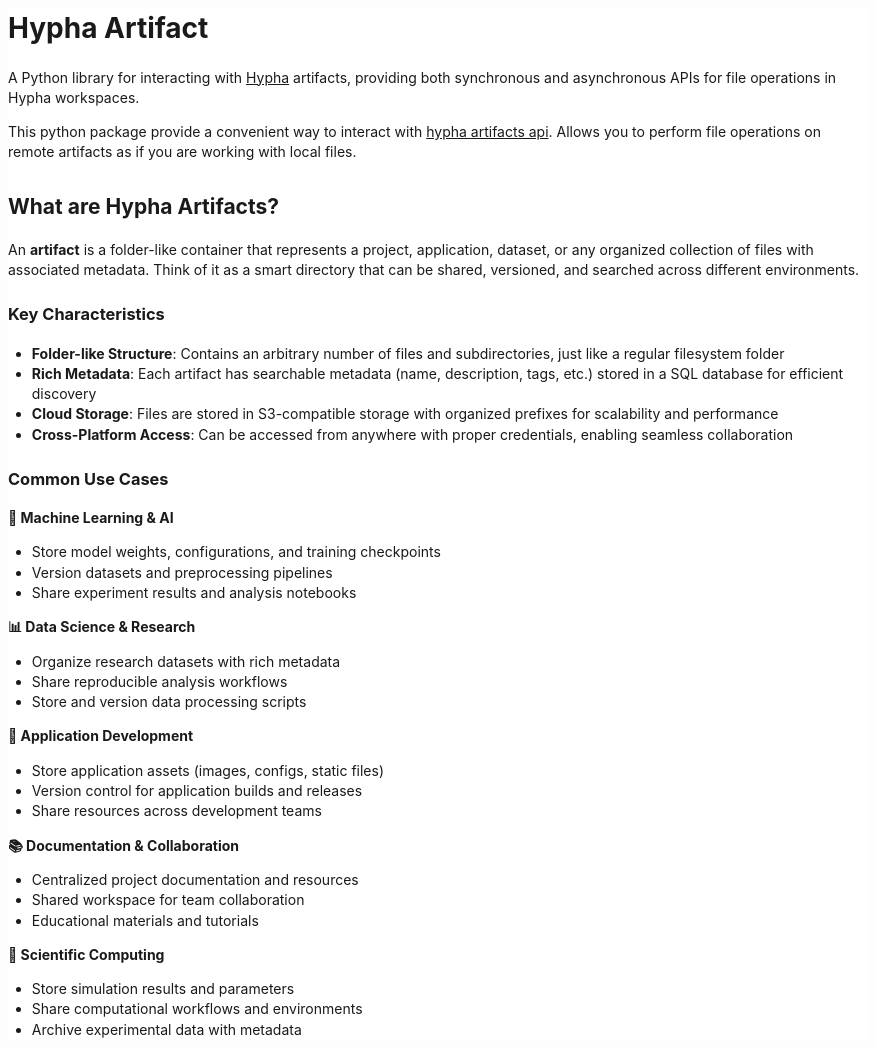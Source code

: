 # Hypha Artifact

A Python library for interacting with [Hypha](https://github.com/amun-ai/hypha) artifacts, providing both synchronous and asynchronous APIs for file operations in Hypha workspaces.

This python package provide a convenient way to interact with [hypha artifacts api](https://docs.amun.ai/#/artifact-manager). Allows you to perform file operations on remote artifacts as if you are working with local files.

## What are Hypha Artifacts?

An **artifact** is a folder-like container that represents a project, application, dataset, or any organized collection of files with associated metadata. Think of it as a smart directory that can be shared, versioned, and searched across different environments.

### Key Characteristics

- **Folder-like Structure**: Contains an arbitrary number of files and subdirectories, just like a regular filesystem folder
- **Rich Metadata**: Each artifact has searchable metadata (name, description, tags, etc.) stored in a SQL database for efficient discovery
- **Cloud Storage**: Files are stored in S3-compatible storage with organized prefixes for scalability and performance
- **Cross-Platform Access**: Can be accessed from anywhere with proper credentials, enabling seamless collaboration

### Common Use Cases

**🤖 Machine Learning & AI**
- Store model weights, configurations, and training checkpoints
- Version datasets and preprocessing pipelines
- Share experiment results and analysis notebooks

**📊 Data Science & Research**
- Organize research datasets with rich metadata
- Share reproducible analysis workflows
- Store and version data processing scripts

**🚀 Application Development**
- Store application assets (images, configs, static files)
- Version control for application builds and releases
- Share resources across development teams

**📚 Documentation & Collaboration**
- Centralized project documentation and resources
- Shared workspace for team collaboration
- Educational materials and tutorials

**🔬 Scientific Computing**
- Store simulation results and parameters
- Share computational workflows and environments
- Archive experimental data with metadata
